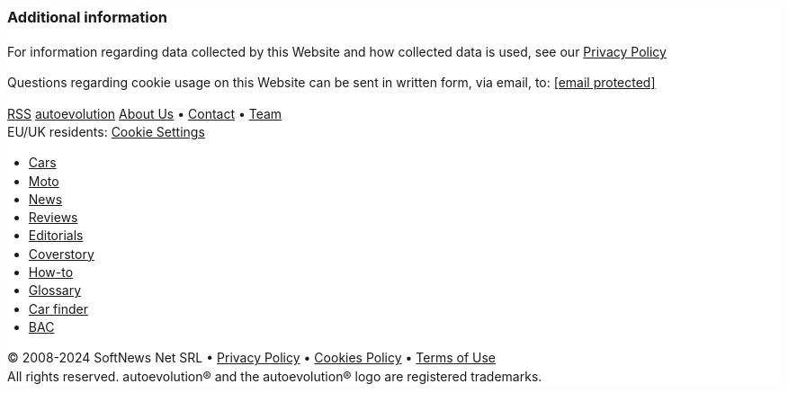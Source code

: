 ### Additional information

For information regarding data collected by this Website and how collected data is used, see our [Privacy Policy](https://www.autoevolution.com/static/privacy.shtml)

Questions regarding cookie usage on this Website can be sent in written form, via email, to: [\[email protected\]](https://www.autoevolution.com/cdn-cgi/l/email-protection)

[RSS](https://www.autoevolution.com/rss-channels/) [autoevolution](https://www.autoevolution.com/ "autoevolution") [About Us](https://www.autoevolution.com/static/about-us.html "About Us") • [Contact](https://www.autoevolution.com/contact/ "Contact Us") • [Team](https://www.autoevolution.com/editors/ "autoevolution masthead & editorial team members")  
EU/UK residents: [Cookie Settings](javascript:; "Review or change your cookie settings")

* [Cars](https://www.autoevolution.com/cars/ "Cars")
* [Moto](https://www.autoevolution.com/moto/ "Moto")
* [News](https://www.autoevolution.com/news/ "News")
* [Reviews](https://www.autoevolution.com/news/driven/ "Car Reviews")
* [Editorials](https://www.autoevolution.com/editorial/ "Editorials")
* [Coverstory](https://www.autoevolution.com/coverstory/ "Coverstory")
* [How-to](https://www.autoevolution.com/auto-guide/ "Auto How-to")
* [Glossary](https://www.autoevolution.com/auto-glossary/ "Automotive Terms Glossary")
* [Car finder](https://www.autoevolution.com/carfinder/ "Car Finder")
* [BAC](https://www.autoevolution.com/bac/ "Blood Alcohol Calculator")

© 2008-2024 SoftNews Net SRL • [Privacy Policy](https://www.autoevolution.com/static/privacy.html "Privacy Policy") • [Cookies Policy](https://www.autoevolution.com/static/cookies.html "Cookies Policy") • [Terms of Use](https://www.autoevolution.com/static/terms.html "Terms of Use")  
All rights reserved. autoevolution® and the autoevolution® logo are registered trademarks.